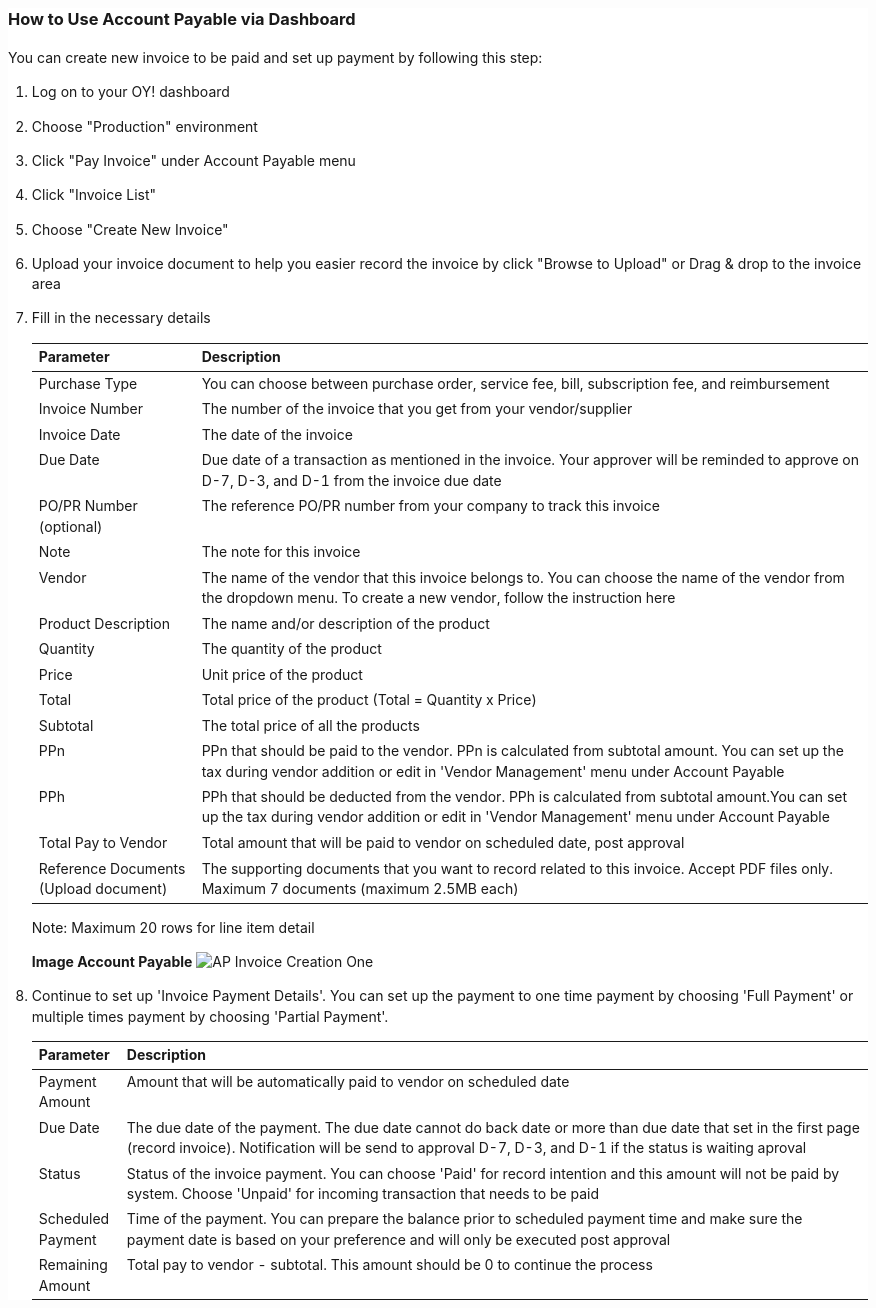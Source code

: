 ### How to Use Account Payable via Dashboard

You can create new invoice to be paid and set up payment by following this step:

1. Log on to your OY! dashboard
2. Choose "Production" environment
3. Click "Pay Invoice" under Account Payable menu
4. Click "Invoice List"
5. Choose "Create New Invoice"
6. Upload your invoice document to help you easier record the invoice by click "Browse to Upload" or Drag & drop to the invoice area
7. Fill in the necessary details

    Parameter | Description
    ------ | -----------
    Purchase Type | You can choose between purchase order, service fee, bill, subscription fee, and reimbursement
    Invoice Number | The number of the invoice that you get from your vendor/supplier
    Invoice Date | The date of the invoice
    Due Date | Due date of a transaction as mentioned in the invoice. Your approver will be reminded to approve on D-7, D-3, and D-1 from the invoice due date
    PO/PR Number (optional)	| The reference PO/PR number from your company to track this invoice
    Note | The note for this invoice
    Vendor | The name of the vendor that this invoice belongs to. You can choose the name of the vendor from the dropdown menu. To create a new vendor, follow the instruction here
    Product Description | The name and/or description of the product
    Quantity | The quantity of the product
    Price | Unit price of the product
    Total | Total price of the product (Total = Quantity x Price)
    Subtotal | The total price of all the products
    PPn | PPn that should be paid to the vendor. PPn is calculated from subtotal amount. You can set up the tax during vendor addition or edit in 'Vendor Management' menu under Account Payable
    PPh | PPh that should be deducted from the vendor. PPh is calculated from subtotal amount.You can set up the tax during vendor addition or edit in 'Vendor Management' menu under Account Payable
    Total Pay to Vendor | Total amount that will be paid to vendor on scheduled date, post approval
    Reference Documents (Upload document) | The supporting documents that you want to record related to this invoice. Accept PDF files only. Maximum 7 documents (maximum 2.5MB each)
    Note: Maximum 20 rows for line item detail

    **Image Account Payable**
    ![AP Invoice Creation One](images/accountPayable/invoice_creation_1.png)

8. Continue to set up 'Invoice Payment Details'. You can set up the payment to one time payment by choosing 'Full Payment' or multiple times payment by choosing 'Partial Payment'.

    Parameter | Description
    ------ | -----------
    Payment Amount | Amount that will be automatically paid to vendor on scheduled date
    Due Date | The due date of the payment. The due date cannot do back date or more than due date that set in the first page (record invoice). Notification will be send to approval D-7, D-3, and D-1 if the status is waiting aproval
    Status | Status of the invoice payment. You can choose 'Paid' for record intention and this amount will not be paid by system. Choose 'Unpaid' for incoming transaction that needs to be paid
    Scheduled Payment | Time of the payment. You can prepare the balance prior to scheduled payment time and make sure the payment date is based on your preference and will only be executed post approval
    Remaining Amount | Total pay to vendor - subtotal. This amount should be 0 to continue the process

